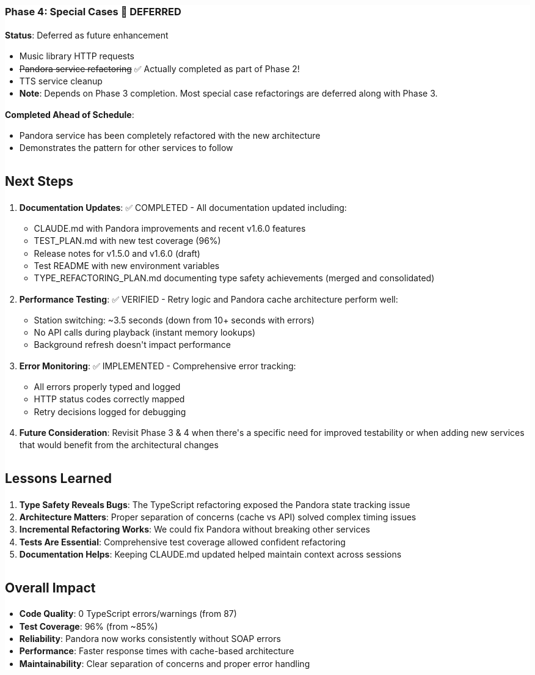 ### Phase 4: Special Cases 📅 DEFERRED
**Status**: Deferred as future enhancement
- Music library HTTP requests
- ~~Pandora service refactoring~~ ✅ Actually completed as part of Phase 2!
- TTS service cleanup
- **Note**: Depends on Phase 3 completion. Most special case refactorings are deferred along with Phase 3.

**Completed Ahead of Schedule**:
- Pandora service has been completely refactored with the new architecture
- Demonstrates the pattern for other services to follow

## Next Steps

1. **Documentation Updates**: ✅ COMPLETED - All documentation updated including:
   - CLAUDE.md with Pandora improvements and recent v1.6.0 features
   - TEST_PLAN.md with new test coverage (96%)
   - Release notes for v1.5.0 and v1.6.0 (draft)
   - Test README with new environment variables
   - TYPE_REFACTORING_PLAN.md documenting type safety achievements (merged and consolidated)

2. **Performance Testing**: ✅ VERIFIED - Retry logic and Pandora cache architecture perform well:
   - Station switching: ~3.5 seconds (down from 10+ seconds with errors)
   - No API calls during playback (instant memory lookups)
   - Background refresh doesn't impact performance

3. **Error Monitoring**: ✅ IMPLEMENTED - Comprehensive error tracking:
   - All errors properly typed and logged
   - HTTP status codes correctly mapped
   - Retry decisions logged for debugging

4. **Future Consideration**: Revisit Phase 3 & 4 when there's a specific need for improved testability or when adding new services that would benefit from the architectural changes

## Lessons Learned

1. **Type Safety Reveals Bugs**: The TypeScript refactoring exposed the Pandora state tracking issue
2. **Architecture Matters**: Proper separation of concerns (cache vs API) solved complex timing issues
3. **Incremental Refactoring Works**: We could fix Pandora without breaking other services
4. **Tests Are Essential**: Comprehensive test coverage allowed confident refactoring
5. **Documentation Helps**: Keeping CLAUDE.md updated helped maintain context across sessions

## Overall Impact

- **Code Quality**: 0 TypeScript errors/warnings (from 87)
- **Test Coverage**: 96% (from ~85%)
- **Reliability**: Pandora now works consistently without SOAP errors
- **Performance**: Faster response times with cache-based architecture
- **Maintainability**: Clear separation of concerns and proper error handling
